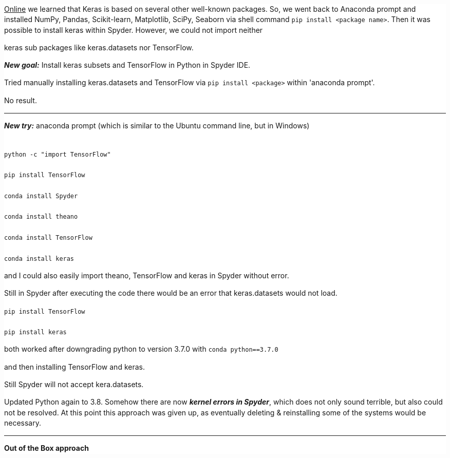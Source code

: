 [Online](https://www.tutorialspoint.com/keras/keras_installation.htm) we learned that Keras is based on several other well-known packages. So, we went back to Anaconda prompt and installed NumPy, Pandas, Scikit-learn, Matplotlib, SciPy, Seaborn via shell command  ``pip install <package name>``. Then it was possible to install keras within Spyder. However, we could not import neither

keras sub packages like keras.datasets nor TensorFlow.

***New goal:*** Install keras subsets and TensorFlow in Python in Spyder IDE.

Tried manually installing keras.datasets and TensorFlow via ``pip install <package>`` within 'anaconda prompt'.

No result.

-----

***New try:*** anaconda prompt (which is similar to the Ubuntu command line, but in Windows)

```

python -c "import TensorFlow"

pip install TensorFlow

conda install Spyder

conda install theano

conda install TensorFlow

conda install keras

```

and I could also easily import theano, TensorFlow and keras in Spyder without error.

Still in Spyder after executing the code there would be an error that keras.datasets would not load.

```
pip install TensorFlow

pip install keras
```

both worked after downgrading python to version 3.7.0 with ``conda python==3.7.0``

and then installing TensorFlow and keras.

Still Spyder will not accept kera.datasets.

Updated Python again to 3.8. Somehow there are now ***kernel errors in Spyder***, which does not only sound terrible, but also could not be resolved. At this point this approach was given up, as eventually deleting & reinstalling some of the systems would be necessary.

----

**Out of the Box approach**
